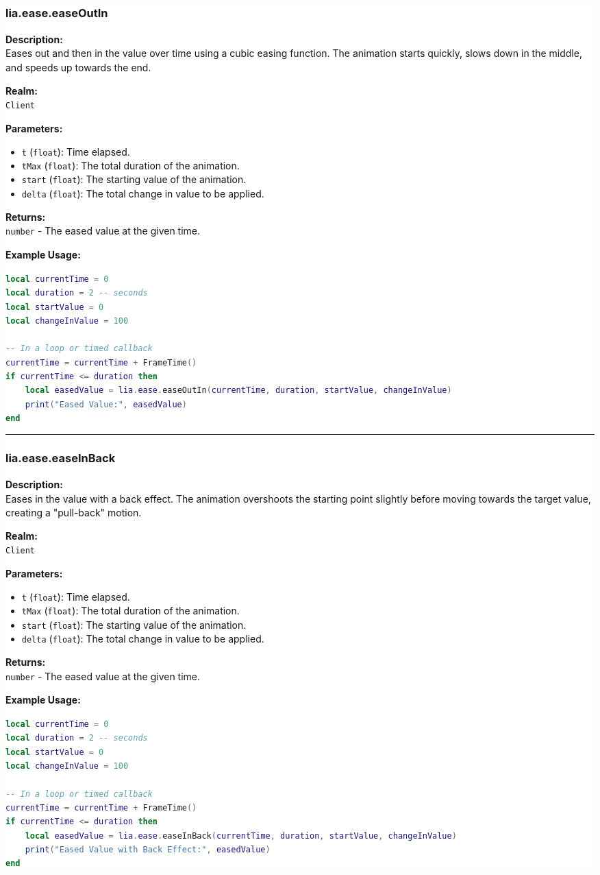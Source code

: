 
### **lia.ease.easeOutIn**

**Description:**  
Eases out and then in the value over time using a cubic easing function. The animation starts quickly, slows down in the middle, and speeds up towards the end.

**Realm:**  
`Client`

**Parameters:**  

- `t` (`float`): Time elapsed.
- `tMax` (`float`): The total duration of the animation.
- `start` (`float`): The starting value of the animation.
- `delta` (`float`): The total change in value to be applied.

**Returns:**  
`number` - The eased value at the given time.

**Example Usage:**
```lua
local currentTime = 0
local duration = 2 -- seconds
local startValue = 0
local changeInValue = 100

-- In a loop or timed callback
currentTime = currentTime + FrameTime()
if currentTime <= duration then
    local easedValue = lia.ease.easeOutIn(currentTime, duration, startValue, changeInValue)
    print("Eased Value:", easedValue)
end
```

---

### **lia.ease.easeInBack**

**Description:**  
Eases in the value with a back effect. The animation overshoots the starting point slightly before moving towards the target value, creating a "pull-back" motion.

**Realm:**  
`Client`

**Parameters:**  

- `t` (`float`): Time elapsed.
- `tMax` (`float`): The total duration of the animation.
- `start` (`float`): The starting value of the animation.
- `delta` (`float`): The total change in value to be applied.

**Returns:**  
`number` - The eased value at the given time.

**Example Usage:**
```lua
local currentTime = 0
local duration = 2 -- seconds
local startValue = 0
local changeInValue = 100

-- In a loop or timed callback
currentTime = currentTime + FrameTime()
if currentTime <= duration then
    local easedValue = lia.ease.easeInBack(currentTime, duration, startValue, changeInValue)
    print("Eased Value with Back Effect:", easedValue)
end
```